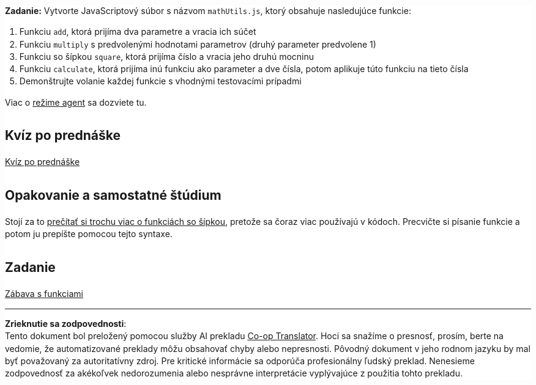 **Zadanie:** Vytvorte JavaScriptový súbor s názvom `mathUtils.js`, ktorý obsahuje nasledujúce funkcie:
1. Funkciu `add`, ktorá prijíma dva parametre a vracia ich súčet
2. Funkciu `multiply` s predvolenými hodnotami parametrov (druhý parameter predvolene 1)
3. Funkciu so šípkou `square`, ktorá prijíma číslo a vracia jeho druhú mocninu
4. Funkciu `calculate`, ktorá prijíma inú funkciu ako parameter a dve čísla, potom aplikuje túto funkciu na tieto čísla
5. Demonštrujte volanie každej funkcie s vhodnými testovacími prípadmi

Viac o [režime agent](https://code.visualstudio.com/blogs/2025/02/24/introducing-copilot-agent-mode) sa dozviete tu.

## Kvíz po prednáške
[Kvíz po prednáške](https://ff-quizzes.netlify.app)

## Opakovanie a samostatné štúdium

Stojí za to [prečítať si trochu viac o funkciách so šípkou](https://developer.mozilla.org/docs/Web/JavaScript/Reference/Functions/Arrow_functions), pretože sa čoraz viac používajú v kódoch. Precvičte si písanie funkcie a potom ju prepíšte pomocou tejto syntaxe.

## Zadanie

[Zábava s funkciami](assignment.md)

---

**Zrieknutie sa zodpovednosti**:  
Tento dokument bol preložený pomocou služby AI prekladu [Co-op Translator](https://github.com/Azure/co-op-translator). Hoci sa snažíme o presnosť, prosím, berte na vedomie, že automatizované preklady môžu obsahovať chyby alebo nepresnosti. Pôvodný dokument v jeho rodnom jazyku by mal byť považovaný za autoritatívny zdroj. Pre kritické informácie sa odporúča profesionálny ľudský preklad. Nenesieme zodpovednosť za akékoľvek nedorozumenia alebo nesprávne interpretácie vyplývajúce z použitia tohto prekladu.